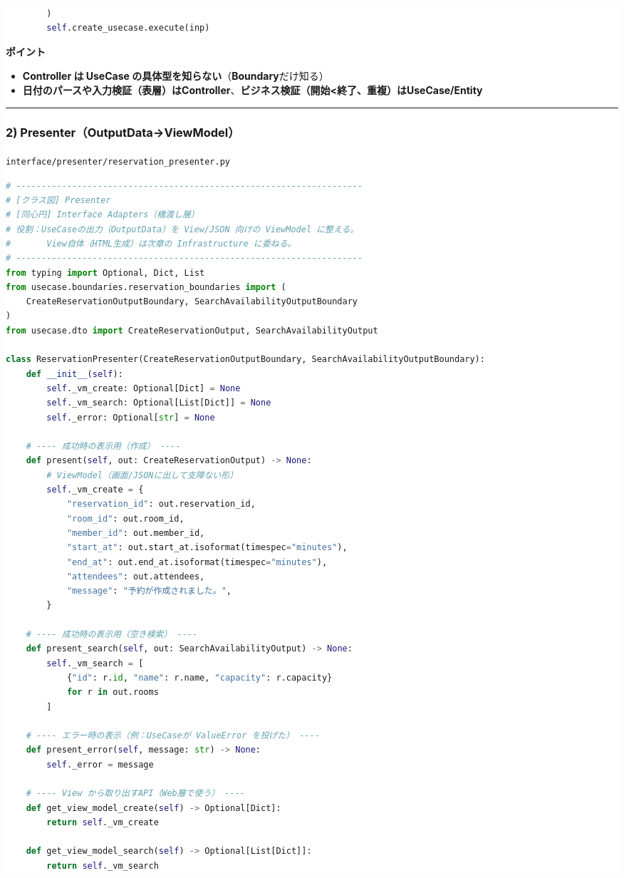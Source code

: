 ```python
        )
        self.create_usecase.execute(inp)
```

**ポイント**

* **Controller は UseCase の具体型を知らない**（**Boundary**だけ知る）
* **日付のパースや入力検証（表層）はController**、**ビジネス検証（開始<終了、重複）はUseCase/Entity**

---

### 2) Presenter（OutputData→ViewModel）

`interface/presenter/reservation_presenter.py`

```python
# --------------------------------------------------------------------
# [クラス図] Presenter
# [同心円] Interface Adapters（橋渡し層）
# 役割：UseCaseの出力（OutputData）を View/JSON 向けの ViewModel に整える。
#       View自体（HTML生成）は次章の Infrastructure に委ねる。
# --------------------------------------------------------------------
from typing import Optional, Dict, List
from usecase.boundaries.reservation_boundaries import (
    CreateReservationOutputBoundary, SearchAvailabilityOutputBoundary
)
from usecase.dto import CreateReservationOutput, SearchAvailabilityOutput

class ReservationPresenter(CreateReservationOutputBoundary, SearchAvailabilityOutputBoundary):
    def __init__(self):
        self._vm_create: Optional[Dict] = None
        self._vm_search: Optional[List[Dict]] = None
        self._error: Optional[str] = None

    # ---- 成功時の表示用（作成） ----
    def present(self, out: CreateReservationOutput) -> None:
        # ViewModel（画面/JSONに出して支障ない形）
        self._vm_create = {
            "reservation_id": out.reservation_id,
            "room_id": out.room_id,
            "member_id": out.member_id,
            "start_at": out.start_at.isoformat(timespec="minutes"),
            "end_at": out.end_at.isoformat(timespec="minutes"),
            "attendees": out.attendees,
            "message": "予約が作成されました。",
        }

    # ---- 成功時の表示用（空き検索） ----
    def present_search(self, out: SearchAvailabilityOutput) -> None:
        self._vm_search = [
            {"id": r.id, "name": r.name, "capacity": r.capacity}
            for r in out.rooms
        ]

    # ---- エラー時の表示（例：UseCaseが ValueError を投げた） ----
    def present_error(self, message: str) -> None:
        self._error = message

    # ---- View から取り出すAPI（Web層で使う） ----
    def get_view_model_create(self) -> Optional[Dict]:
        return self._vm_create

    def get_view_model_search(self) -> Optional[List[Dict]]:
        return self._vm_search

```
